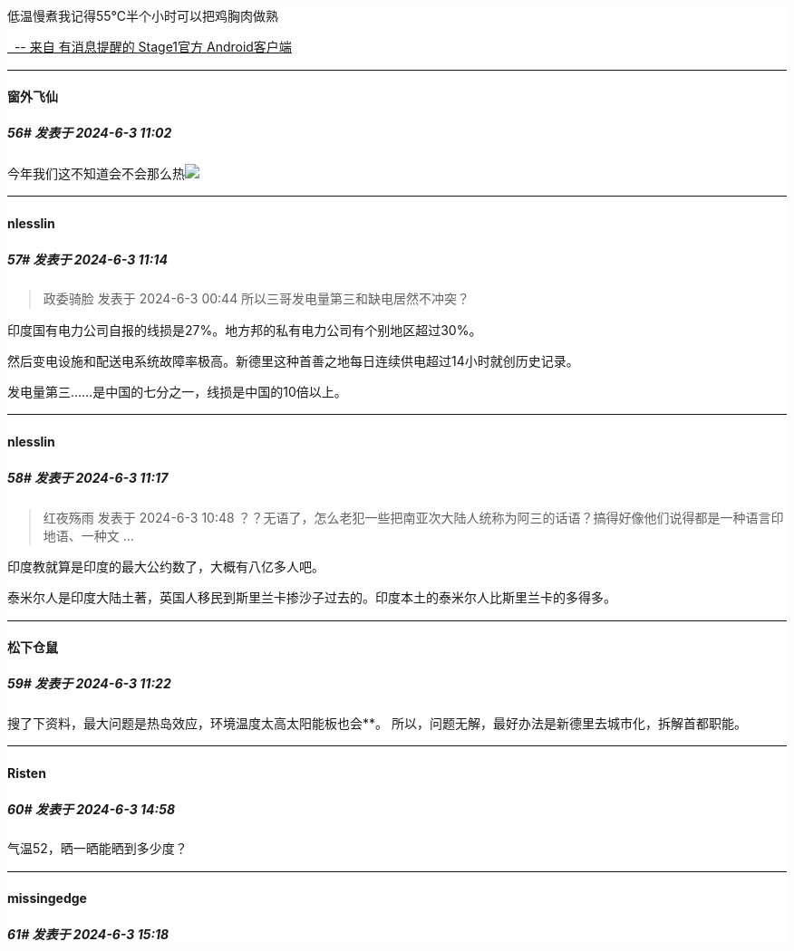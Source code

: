 低温慢煮我记得55℃半个小时可以把鸡胸肉做熟

[  -- 来自 有消息提醒的 Stage1官方 Android客户端](https://www.coolapk.com/apk/140634)

*****

####  窗外飞仙  
##### 56#       发表于 2024-6-3 11:02

今年我们这不知道会不会那么热<img src="https://static.saraba1st.com/image/smiley/face2017/094.png" referrerpolicy="no-referrer">


*****

####  nlesslin  
##### 57#       发表于 2024-6-3 11:14

<blockquote>政委骑脸 发表于 2024-6-3 00:44
所以三哥发电量第三和缺电居然不冲突？</blockquote>
印度国有电力公司自报的线损是27%。地方邦的私有电力公司有个别地区超过30%。

然后变电设施和配送电系统故障率极高。新德里这种首善之地每日连续供电超过14小时就创历史记录。

发电量第三……是中国的七分之一，线损是中国的10倍以上。

*****

####  nlesslin  
##### 58#       发表于 2024-6-3 11:17

<blockquote>红夜殇雨 发表于 2024-6-3 10:48
？？无语了，怎么老犯一些把南亚次大陆人统称为阿三的话语？搞得好像他们说得都是一种语言印地语、一种文 ...</blockquote>
印度教就算是印度的最大公约数了，大概有八亿多人吧。

泰米尔人是印度大陆土著，英国人移民到斯里兰卡掺沙子过去的。印度本土的泰米尔人比斯里兰卡的多得多。


*****

####  松下仓鼠  
##### 59#       发表于 2024-6-3 11:22

搜了下资料，最大问题是热岛效应，环境温度太高太阳能板也会**。
所以，问题无解，最好办法是新德里去城市化，拆解首都职能。


*****

####  Risten  
##### 60#       发表于 2024-6-3 14:58

气温52，晒一晒能晒到多少度？


*****

####  missingedge  
##### 61#       发表于 2024-6-3 15:18
